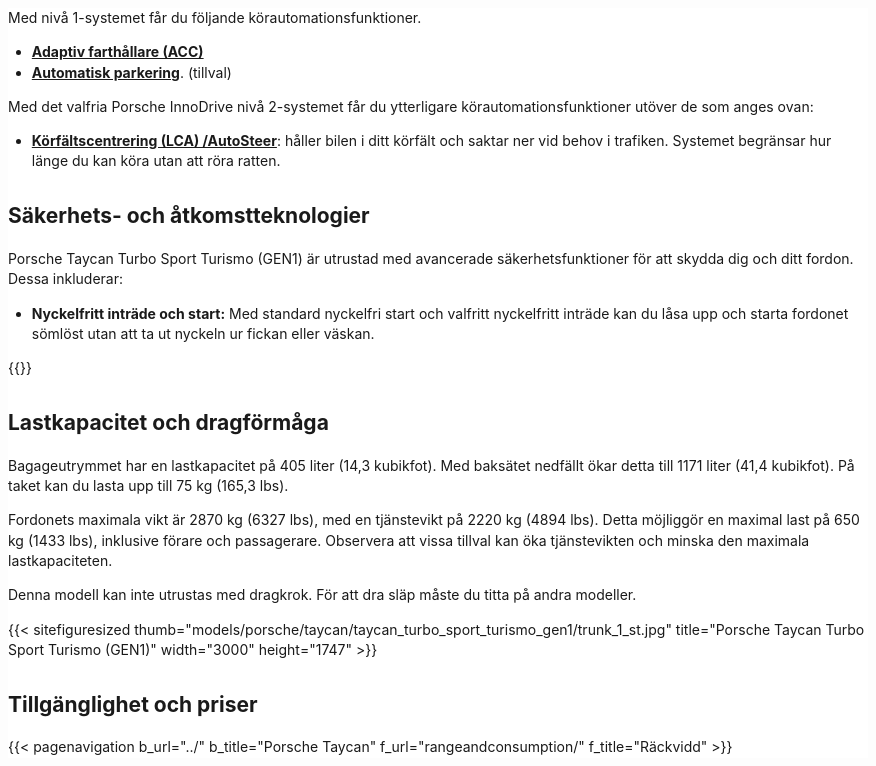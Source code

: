 Med  nivå 1-systemet får du följande körautomationsfunktioner.

- [**Adaptiv farthållare (ACC)**](../../../../technology/driverassistance/adaptivecruisecontrol/)
- [**Automatisk parkering**](../../../../technology/driverassistance/automaticparking/). (tillval)

Med det valfria Porsche InnoDrive nivå 2-systemet får du ytterligare körautomationsfunktioner utöver de som anges ovan:

- [**Körfältscentrering (LCA) /AutoSteer**](../../../../technology/driverassistance/autosteer/): håller bilen i ditt körfält och saktar ner vid behov i trafiken. Systemet begränsar hur länge du kan köra utan att röra ratten.

## Säkerhets- och åtkomstteknologier

Porsche Taycan Turbo Sport Turismo (GEN1) är utrustad med avancerade säkerhetsfunktioner för att skydda dig och ditt fordon. Dessa inkluderar:

- **Nyckelfritt inträde och start:** Med standard nyckelfri start och valfritt nyckelfritt inträde kan du låsa upp och starta fordonet sömlöst utan att ta ut nyckeln ur fickan eller väskan.

{{<evkxdisplayaddarticle />}}

<a id="section-transportation" style="display: block; position: relative; top: -60px; visibility: hidden;"></a>

## Lastkapacitet och dragförmåga

Bagageutrymmet har en lastkapacitet på 405 liter (14,3 kubikfot). Med baksätet nedfällt ökar detta till 1171 liter (41,4 kubikfot). På taket kan du lasta upp till 75 kg (165,3 lbs).

Fordonets maximala vikt är 2870 kg (6327 lbs), med en tjänstevikt på 2220 kg (4894 lbs). Detta möjliggör en maximal last på 650 kg (1433 lbs), inklusive förare och passagerare. Observera att vissa tillval kan öka tjänstevikten och minska den maximala lastkapaciteten.

Denna modell kan inte utrustas med dragkrok. För att dra släp måste du titta på andra modeller.

{{< sitefiguresized thumb="models/porsche/taycan/taycan_turbo_sport_turismo_gen1/trunk_1_st.jpg" title="Porsche Taycan Turbo Sport Turismo (GEN1)" width="3000" height="1747"  >}}

## Tillgänglighet och priser


{{< pagenavigation b_url="../" b_title="Porsche Taycan" f_url="rangeandconsumption/" f_title="Räckvidd" >}}
